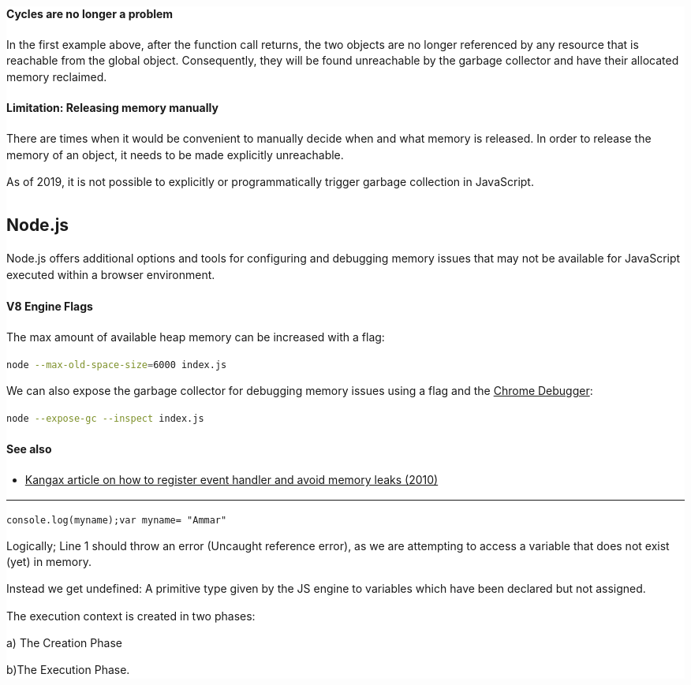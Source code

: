 #### Cycles are no longer a problem

In the first example above, after the function call returns, the two objects are no longer referenced by any resource that is reachable from the global object. Consequently, they will be found unreachable by the garbage collector and have their allocated memory reclaimed.

#### Limitation: Releasing memory manually

There are times when it would be convenient to manually decide when and what memory is released. In order to release the memory of an object, it needs to be made explicitly unreachable.

As of 2019, it is not possible to explicitly or programmatically trigger garbage collection in JavaScript.

## Node.js

Node.js offers additional options and tools for configuring and debugging memory issues that may not be available for JavaScript executed within a browser environment.

#### V8 Engine Flags

The max amount of available heap memory can be increased with a flag:

```bash
node --max-old-space-size=6000 index.js
```

We can also expose the garbage collector for debugging memory issues using a flag and the [Chrome Debugger](https://nodejs.org/en/docs/guides/debugging-getting-started/):

```bash
node --expose-gc --inspect index.js
```

#### See also

- [Kangax article on how to register event handler and avoid memory leaks (2010)](https://docs.microsoft.com/en-us/previous-versions/msdn10/ff728624(v=msdn.10))

------------------------------

<p>
<code>console.log(myname);var myname= "Ammar"</code>

Logically; Line 1 should throw an error (Uncaught reference error), as we are attempting to access a variable that does not exist (yet) in memory.

Instead we get undefined: A primitive type given by the JS engine to variables which have been declared but not assigned.
</p>

<p>
The execution context is created in two phases:

a) The Creation Phase

b)The Execution Phase.
